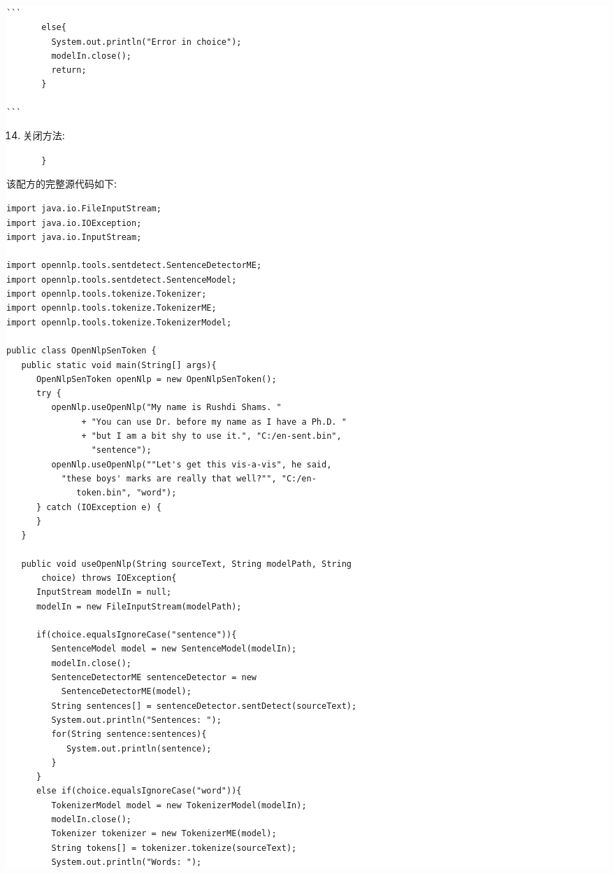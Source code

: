     ```
           else{ 
             System.out.println("Error in choice"); 
             modelIn.close(); 
             return; 
           } 

    ```

14.  关闭方法:

```
       } 

```

该配方的完整源代码如下:

```
import java.io.FileInputStream; 
import java.io.IOException; 
import java.io.InputStream; 

import opennlp.tools.sentdetect.SentenceDetectorME; 
import opennlp.tools.sentdetect.SentenceModel; 
import opennlp.tools.tokenize.Tokenizer; 
import opennlp.tools.tokenize.TokenizerME; 
import opennlp.tools.tokenize.TokenizerModel; 

public class OpenNlpSenToken { 
   public static void main(String[] args){ 
      OpenNlpSenToken openNlp = new OpenNlpSenToken(); 
      try { 
         openNlp.useOpenNlp("My name is Rushdi Shams. " 
               + "You can use Dr. before my name as I have a Ph.D. " 
               + "but I am a bit shy to use it.", "C:/en-sent.bin", 
                 "sentence"); 
         openNlp.useOpenNlp(""Let's get this vis-a-vis", he said, 
           "these boys' marks are really that well?"", "C:/en-
              token.bin", "word"); 
      } catch (IOException e) { 
      } 
   } 

   public void useOpenNlp(String sourceText, String modelPath, String 
       choice) throws IOException{ 
      InputStream modelIn = null; 
      modelIn = new FileInputStream(modelPath); 

      if(choice.equalsIgnoreCase("sentence")){ 
         SentenceModel model = new SentenceModel(modelIn); 
         modelIn.close(); 
         SentenceDetectorME sentenceDetector = new 
           SentenceDetectorME(model); 
         String sentences[] = sentenceDetector.sentDetect(sourceText); 
         System.out.println("Sentences: "); 
         for(String sentence:sentences){ 
            System.out.println(sentence); 
         } 
      } 
      else if(choice.equalsIgnoreCase("word")){ 
         TokenizerModel model = new TokenizerModel(modelIn); 
         modelIn.close(); 
         Tokenizer tokenizer = new TokenizerME(model); 
         String tokens[] = tokenizer.tokenize(sourceText); 
         System.out.println("Words: "); 
```